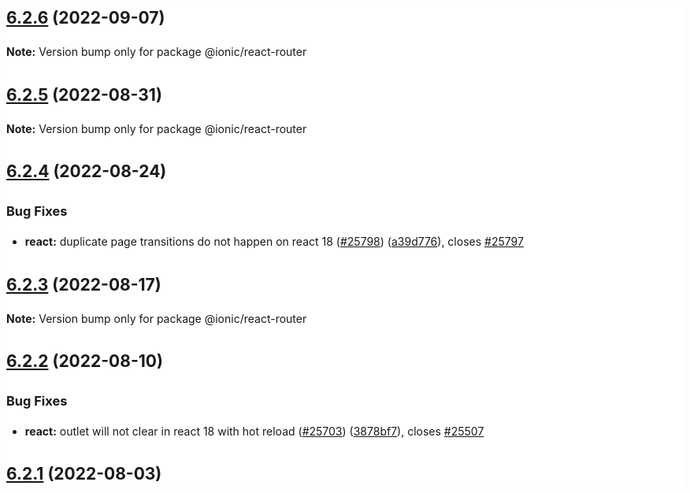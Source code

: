 



## [6.2.6](https://github.com/ionic-team/ionic/compare/v6.2.5...v6.2.6) (2022-09-07)

**Note:** Version bump only for package @ionic/react-router





## [6.2.5](https://github.com/ionic-team/ionic/compare/v6.2.4...v6.2.5) (2022-08-31)

**Note:** Version bump only for package @ionic/react-router





## [6.2.4](https://github.com/ionic-team/ionic/compare/v6.2.3...v6.2.4) (2022-08-24)


### Bug Fixes

* **react:** duplicate page transitions do not happen on react 18 ([#25798](https://github.com/ionic-team/ionic/issues/25798)) ([a39d776](https://github.com/ionic-team/ionic/commit/a39d776f087514b7fa744f44ce8ce2a04ed8aa43)), closes [#25797](https://github.com/ionic-team/ionic/issues/25797)





## [6.2.3](https://github.com/ionic-team/ionic/compare/v6.2.2...v6.2.3) (2022-08-17)

**Note:** Version bump only for package @ionic/react-router





## [6.2.2](https://github.com/ionic-team/ionic/compare/v6.2.1...v6.2.2) (2022-08-10)


### Bug Fixes

* **react:** outlet will not clear in react 18 with hot reload ([#25703](https://github.com/ionic-team/ionic/issues/25703)) ([3878bf7](https://github.com/ionic-team/ionic/commit/3878bf76523f2e1c26c147473fd7c07ee4d0e820)), closes [#25507](https://github.com/ionic-team/ionic/issues/25507)





## [6.2.1](https://github.com/ionic-team/ionic/compare/v6.2.0...v6.2.1) (2022-08-03)
